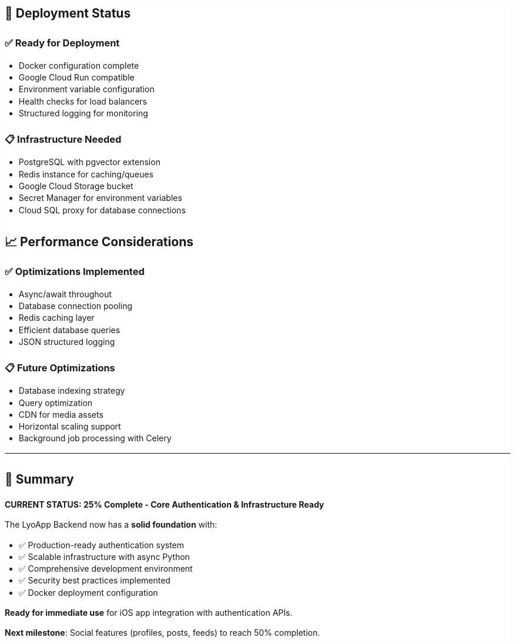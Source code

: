 ## 🚀 **Deployment Status**

### ✅ **Ready for Deployment**
- Docker configuration complete
- Google Cloud Run compatible
- Environment variable configuration
- Health checks for load balancers
- Structured logging for monitoring

### 📋 **Infrastructure Needed**
- PostgreSQL with pgvector extension
- Redis instance for caching/queues
- Google Cloud Storage bucket
- Secret Manager for environment variables
- Cloud SQL proxy for database connections

## 📈 **Performance Considerations**

### ✅ **Optimizations Implemented**
- Async/await throughout
- Database connection pooling
- Redis caching layer
- Efficient database queries
- JSON structured logging

### 📋 **Future Optimizations**
- Database indexing strategy
- Query optimization
- CDN for media assets
- Horizontal scaling support
- Background job processing with Celery

---

## 🎉 **Summary**

**CURRENT STATUS: 25% Complete - Core Authentication & Infrastructure Ready**

The LyoApp Backend now has a **solid foundation** with:
- ✅ Production-ready authentication system
- ✅ Scalable infrastructure with async Python
- ✅ Comprehensive development environment  
- ✅ Security best practices implemented
- ✅ Docker deployment configuration

**Ready for immediate use** for iOS app integration with authentication APIs.

**Next milestone**: Social features (profiles, posts, feeds) to reach 50% completion.
